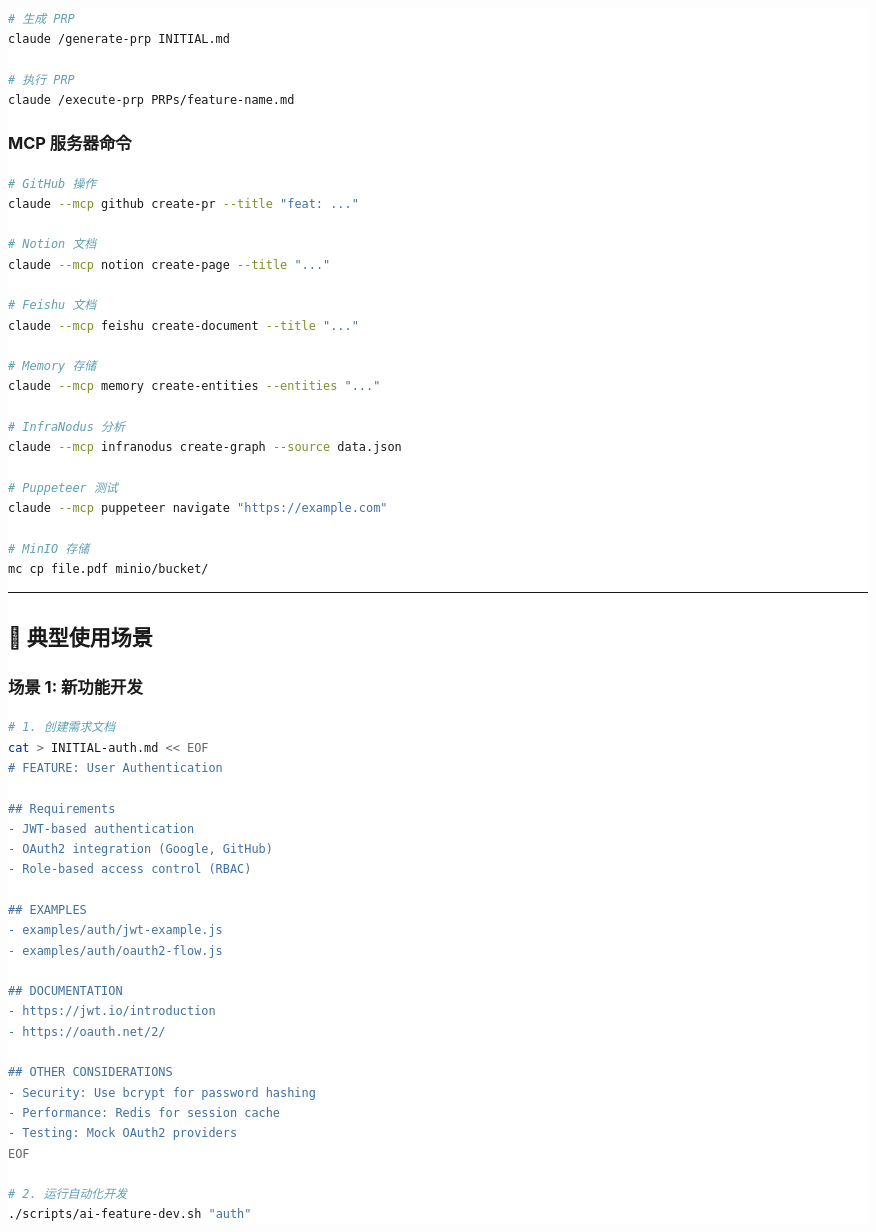 ```bash
# 生成 PRP
claude /generate-prp INITIAL.md

# 执行 PRP
claude /execute-prp PRPs/feature-name.md
```

### MCP 服务器命令

```bash
# GitHub 操作
claude --mcp github create-pr --title "feat: ..."

# Notion 文档
claude --mcp notion create-page --title "..."

# Feishu 文档
claude --mcp feishu create-document --title "..."

# Memory 存储
claude --mcp memory create-entities --entities "..."

# InfraNodus 分析
claude --mcp infranodus create-graph --source data.json

# Puppeteer 测试
claude --mcp puppeteer navigate "https://example.com"

# MinIO 存储
mc cp file.pdf minio/bucket/
```

---

## 🎨 典型使用场景

### 场景 1: 新功能开发

```bash
# 1. 创建需求文档
cat > INITIAL-auth.md << EOF
# FEATURE: User Authentication

## Requirements
- JWT-based authentication
- OAuth2 integration (Google, GitHub)
- Role-based access control (RBAC)

## EXAMPLES
- examples/auth/jwt-example.js
- examples/auth/oauth2-flow.js

## DOCUMENTATION
- https://jwt.io/introduction
- https://oauth.net/2/

## OTHER CONSIDERATIONS
- Security: Use bcrypt for password hashing
- Performance: Redis for session cache
- Testing: Mock OAuth2 providers
EOF

# 2. 运行自动化开发
./scripts/ai-feature-dev.sh "auth"
```